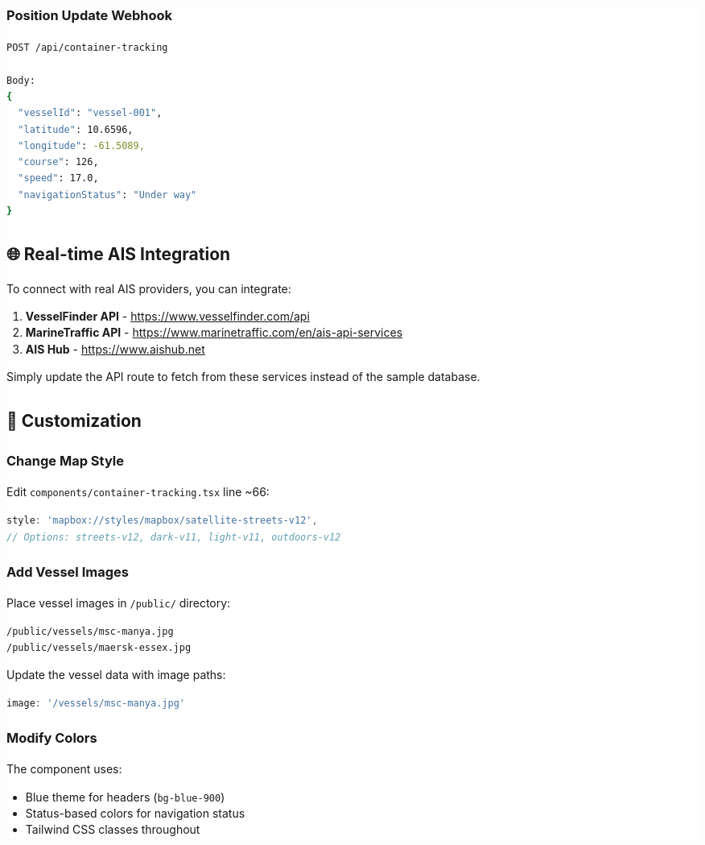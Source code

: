 ### Position Update Webhook
```bash
POST /api/container-tracking

Body:
{
  "vesselId": "vessel-001",
  "latitude": 10.6596,
  "longitude": -61.5089,
  "course": 126,
  "speed": 17.0,
  "navigationStatus": "Under way"
}
```

## 🌐 Real-time AIS Integration

To connect with real AIS providers, you can integrate:

1. **VesselFinder API** - https://www.vesselfinder.com/api
2. **MarineTraffic API** - https://www.marinetraffic.com/en/ais-api-services
3. **AIS Hub** - https://www.aishub.net

Simply update the API route to fetch from these services instead of the sample database.

## 🎨 Customization

### Change Map Style
Edit `components/container-tracking.tsx` line ~66:
```typescript
style: 'mapbox://styles/mapbox/satellite-streets-v12',
// Options: streets-v12, dark-v11, light-v11, outdoors-v12
```

### Add Vessel Images
Place vessel images in `/public/` directory:
```
/public/vessels/msc-manya.jpg
/public/vessels/maersk-essex.jpg
```

Update the vessel data with image paths:
```typescript
image: '/vessels/msc-manya.jpg'
```

### Modify Colors
The component uses:
- Blue theme for headers (`bg-blue-900`)
- Status-based colors for navigation status
- Tailwind CSS classes throughout
